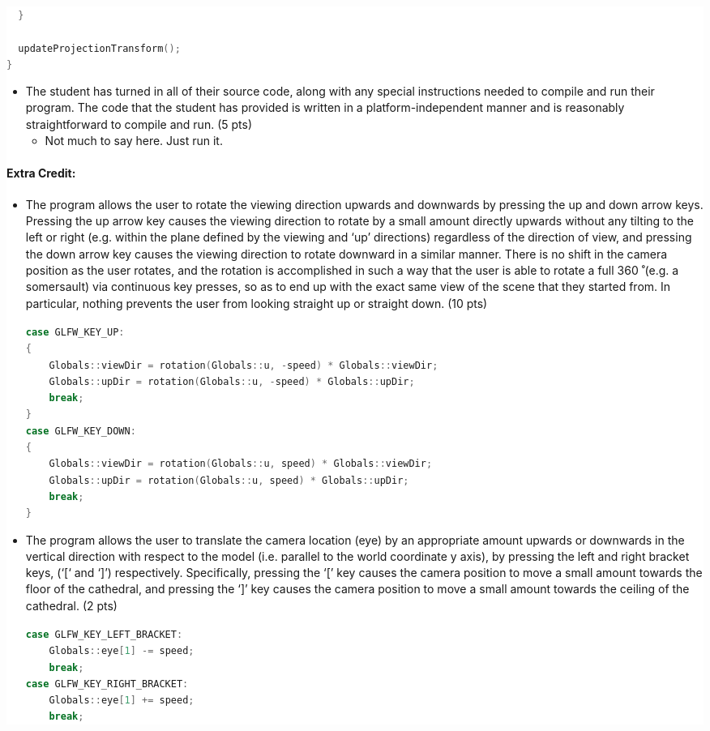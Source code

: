   ```c
    }

    updateProjectionTransform();
  }
  ```
  
- The student has turned in all of their source code, along with any special instructions
  needed to compile and run their program. The code that the student has provided is written in a
  platform-independent manner and is reasonably straightforward to compile and run. (5 pts)
  - Not much to say here. Just run it.

#### Extra Credit:

- The program allows the user to rotate the viewing direction upwards and downwards by
  pressing the up and down arrow keys. Pressing the up arrow key causes the viewing direction to
  rotate by a small amount directly upwards without any tilting to the left or right (e.g. within the
  plane defined by the viewing and ‘up’ directions) regardless of the direction of view, and
  pressing the down arrow key causes the viewing direction to rotate downward in a similar
  manner. There is no shift in the camera position as the user rotates, and the rotation is
  accomplished in such a way that the user is able to rotate a full 360 ̊ (e.g. a somersault) via
  continuous key presses, so as to end up with the exact same view of the scene that they started
  from. In particular, nothing prevents the user from looking straight up or straight down. (10 pts)
  ```c
  case GLFW_KEY_UP:
  {
      Globals::viewDir = rotation(Globals::u, -speed) * Globals::viewDir;
      Globals::upDir = rotation(Globals::u, -speed) * Globals::upDir;
      break;
  }
  case GLFW_KEY_DOWN:
  {
      Globals::viewDir = rotation(Globals::u, speed) * Globals::viewDir;
      Globals::upDir = rotation(Globals::u, speed) * Globals::upDir;
      break;
  }
  ```

- The program allows the user to translate the camera location (eye) by an appropriate
  amount upwards or downwards in the vertical direction with respect to the model (i.e. parallel to
  the world coordinate y axis), by pressing the left and right bracket keys, (‘[‘ and ‘]’) respectively.
  Specifically, pressing the ‘[’ key causes the camera position to move a small amount towards the
  floor of the cathedral, and pressing the ‘]’ key causes the camera position to move a small
  amount towards the ceiling of the cathedral. (2 pts)
  ```c
  case GLFW_KEY_LEFT_BRACKET:
      Globals::eye[1] -= speed;
      break;
  case GLFW_KEY_RIGHT_BRACKET:
      Globals::eye[1] += speed;
      break;
  ```
